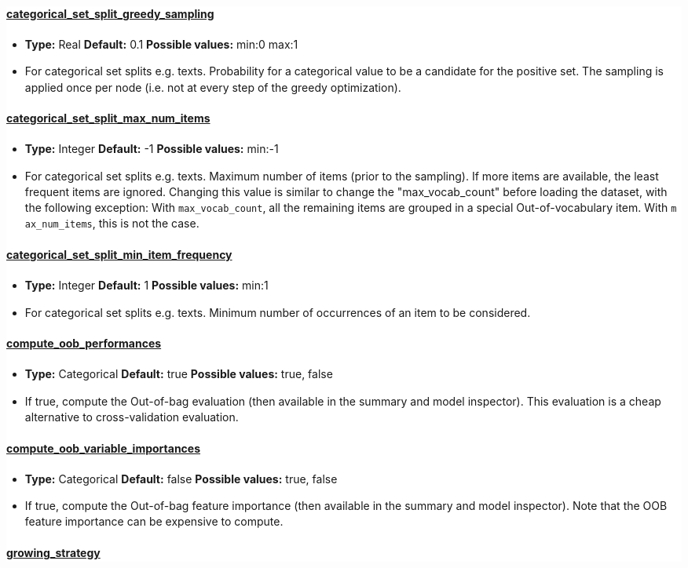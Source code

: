 #### [categorical_set_split_greedy_sampling](https://github.com/google/yggdrasil-decision-forests/blob/main/yggdrasil_decision_forests/learner/decision_tree/decision_tree.proto)

-   **Type:** Real **Default:** 0.1 **Possible values:** min:0 max:1

-   For categorical set splits e.g. texts. Probability for a categorical value
    to be a candidate for the positive set. The sampling is applied once per
    node (i.e. not at every step of the greedy optimization).

#### [categorical_set_split_max_num_items](https://github.com/google/yggdrasil-decision-forests/blob/main/yggdrasil_decision_forests/learner/decision_tree/decision_tree.proto)

-   **Type:** Integer **Default:** -1 **Possible values:** min:-1

-   For categorical set splits e.g. texts. Maximum number of items (prior to the
    sampling). If more items are available, the least frequent items are
    ignored. Changing this value is similar to change the "max_vocab_count"
    before loading the dataset, with the following exception: With
    `max_vocab_count`, all the remaining items are grouped in a special
    Out-of-vocabulary item. With `max_num_items`, this is not the case.

#### [categorical_set_split_min_item_frequency](https://github.com/google/yggdrasil-decision-forests/blob/main/yggdrasil_decision_forests/learner/decision_tree/decision_tree.proto)

-   **Type:** Integer **Default:** 1 **Possible values:** min:1

-   For categorical set splits e.g. texts. Minimum number of occurrences of an
    item to be considered.

#### [compute_oob_performances](https://github.com/google/yggdrasil-decision-forests/blob/main/yggdrasil_decision_forests/learner/random_forest/random_forest.proto)

-   **Type:** Categorical **Default:** true **Possible values:** true, false

-   If true, compute the Out-of-bag evaluation (then available in the summary
    and model inspector). This evaluation is a cheap alternative to
    cross-validation evaluation.

#### [compute_oob_variable_importances](https://github.com/google/yggdrasil-decision-forests/blob/main/yggdrasil_decision_forests/learner/random_forest/random_forest.proto)

-   **Type:** Categorical **Default:** false **Possible values:** true, false

-   If true, compute the Out-of-bag feature importance (then available in the
    summary and model inspector). Note that the OOB feature importance can be
    expensive to compute.

#### [growing_strategy](https://github.com/google/yggdrasil-decision-forests/blob/main/yggdrasil_decision_forests/learner/decision_tree/decision_tree.proto)
